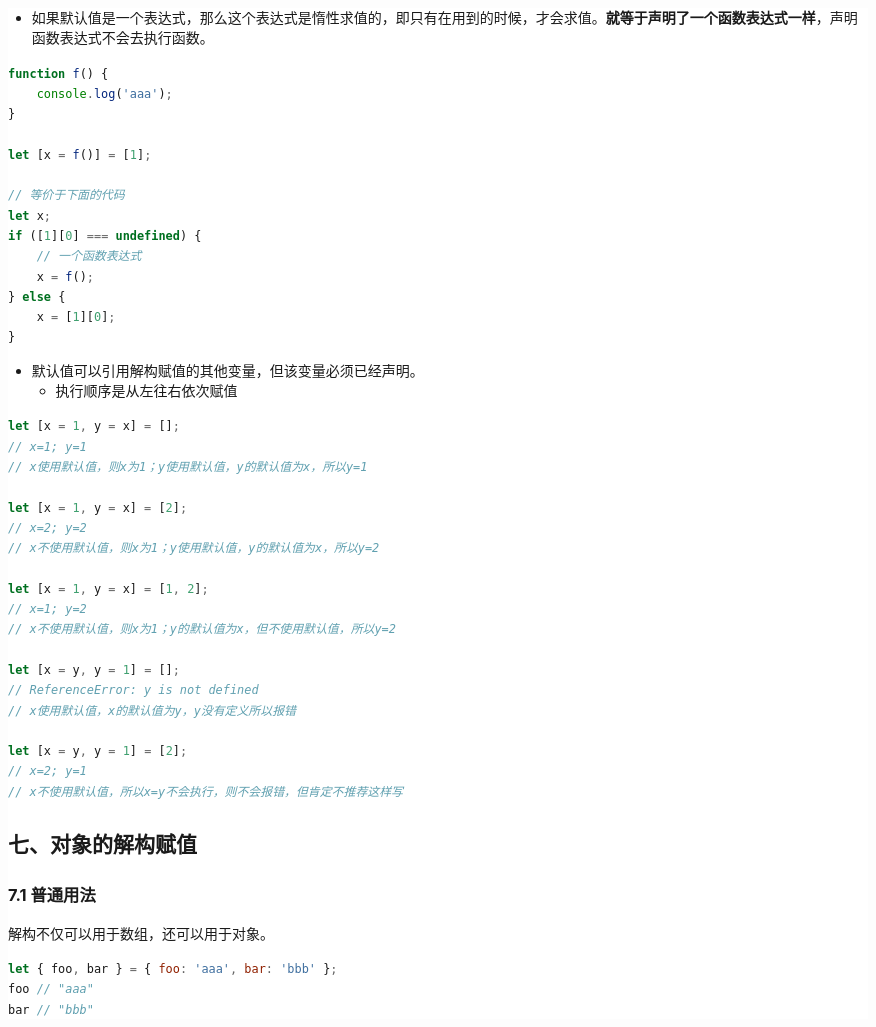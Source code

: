 + 如果默认值是一个表达式，那么这个表达式是惰性求值的，即只有在用到的时候，才会求值。**就等于声明了一个函数表达式一样**，声明函数表达式不会去执行函数。

```js
function f() {
    console.log('aaa');
}

let [x = f()] = [1];

// 等价于下面的代码
let x;
if ([1][0] === undefined) {
    // 一个函数表达式
    x = f();
} else {
    x = [1][0];
}
```

+ 默认值可以引用解构赋值的其他变量，但该变量必须已经声明。
  + 执行顺序是从左往右依次赋值

```js
let [x = 1, y = x] = [];    
// x=1; y=1
// x使用默认值，则x为1；y使用默认值，y的默认值为x，所以y=1

let [x = 1, y = x] = [2];    
// x=2; y=2
// x不使用默认值，则x为1；y使用默认值，y的默认值为x，所以y=2

let [x = 1, y = x] = [1, 2]; 
// x=1; y=2
// x不使用默认值，则x为1；y的默认值为x，但不使用默认值，所以y=2

let [x = y, y = 1] = [];     
// ReferenceError: y is not defined
// x使用默认值，x的默认值为y，y没有定义所以报错

let [x = y, y = 1] = [2];  
// x=2; y=1
// x不使用默认值，所以x=y不会执行，则不会报错，但肯定不推荐这样写
```

## 七、对象的解构赋值

### 7.1 普通用法

解构不仅可以用于数组，还可以用于对象。

```js
let { foo, bar } = { foo: 'aaa', bar: 'bbb' };
foo // "aaa"
bar // "bbb"
```
